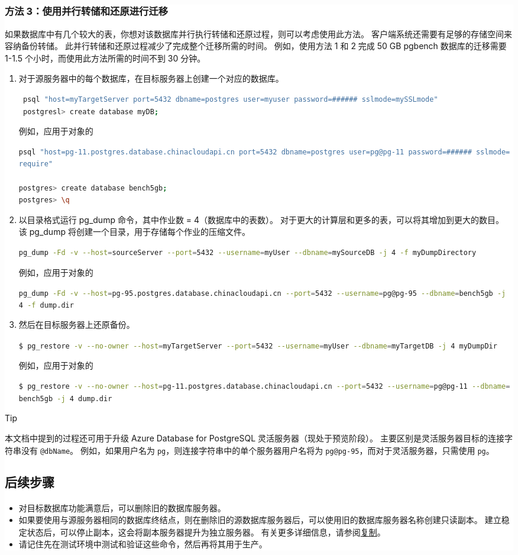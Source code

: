 ### <a name="method-3-migrate-using-parallel-dump-and-restore"></a>方法 3：使用并行转储和还原进行迁移 

如果数据库中有几个较大的表，你想对该数据库并行执行转储和还原过程，则可以考虑使用此方法。 客户端系统还需要有足够的存储空间来容纳备份转储。 此并行转储和还原过程减少了完成整个迁移所需的时间。 例如，使用方法 1 和 2 完成 50 GB pgbench 数据库的迁移需要 1-1.5 个小时，而使用此方法所需的时间不到 30 分钟。

1. 对于源服务器中的每个数据库，在目标服务器上创建一个对应的数据库。

   ```bash
    psql "host=myTargetServer port=5432 dbname=postgres user=myuser password=###### sslmode=mySSLmode"
    postgresl> create database myDB;
   ```
   例如，应用于对象的
    ```bash
    psql "host=pg-11.postgres.database.chinacloudapi.cn port=5432 dbname=postgres user=pg@pg-11 password=###### sslmode=require"

    postgres> create database bench5gb;
    postgres> \q
    ```

2. 以目录格式运行 pg_dump 命令，其中作业数 = 4（数据库中的表数）。 对于更大的计算层和更多的表，可以将其增加到更大的数目。 该 pg_dump 将创建一个目录，用于存储每个作业的压缩文件。

    ```bash
    pg_dump -Fd -v --host=sourceServer --port=5432 --username=myUser --dbname=mySourceDB -j 4 -f myDumpDirectory
    ```
    例如，应用于对象的
    ```bash
    pg_dump -Fd -v --host=pg-95.postgres.database.chinacloudapi.cn --port=5432 --username=pg@pg-95 --dbname=bench5gb -j 4 -f dump.dir
    ```

3. 然后在目标服务器上还原备份。
    ```bash
    $ pg_restore -v --no-owner --host=myTargetServer --port=5432 --username=myUser --dbname=myTargetDB -j 4 myDumpDir
    ```
    例如，应用于对象的
    ```bash
    $ pg_restore -v --no-owner --host=pg-11.postgres.database.chinacloudapi.cn --port=5432 --username=pg@pg-11 --dbname=bench5gb -j 4 dump.dir
    ```

> [!TIP]
> 本文档中提到的过程还可用于升级 Azure Database for PostgreSQL 灵活服务器（现处于预览阶段）。 主要区别是灵活服务器目标的连接字符串没有 `@dbName`。  例如，如果用户名为 `pg`，则连接字符串中的单个服务器用户名将为 `pg@pg-95`，而对于灵活服务器，只需使用 `pg`。

## <a name="next-steps"></a>后续步骤

- 对目标数据库功能满意后，可以删除旧的数据库服务器。 
- 如果要使用与源服务器相同的数据库终结点，则在删除旧的源数据库服务器后，可以使用旧的数据库服务器名称创建只读副本。 建立稳定状态后，可以停止副本，这会将副本服务器提升为独立服务器。 有关更多详细信息，请参阅[复制](./concepts-read-replicas.md)。
- 请记住先在测试环境中测试和验证这些命令，然后再将其用于生产。

